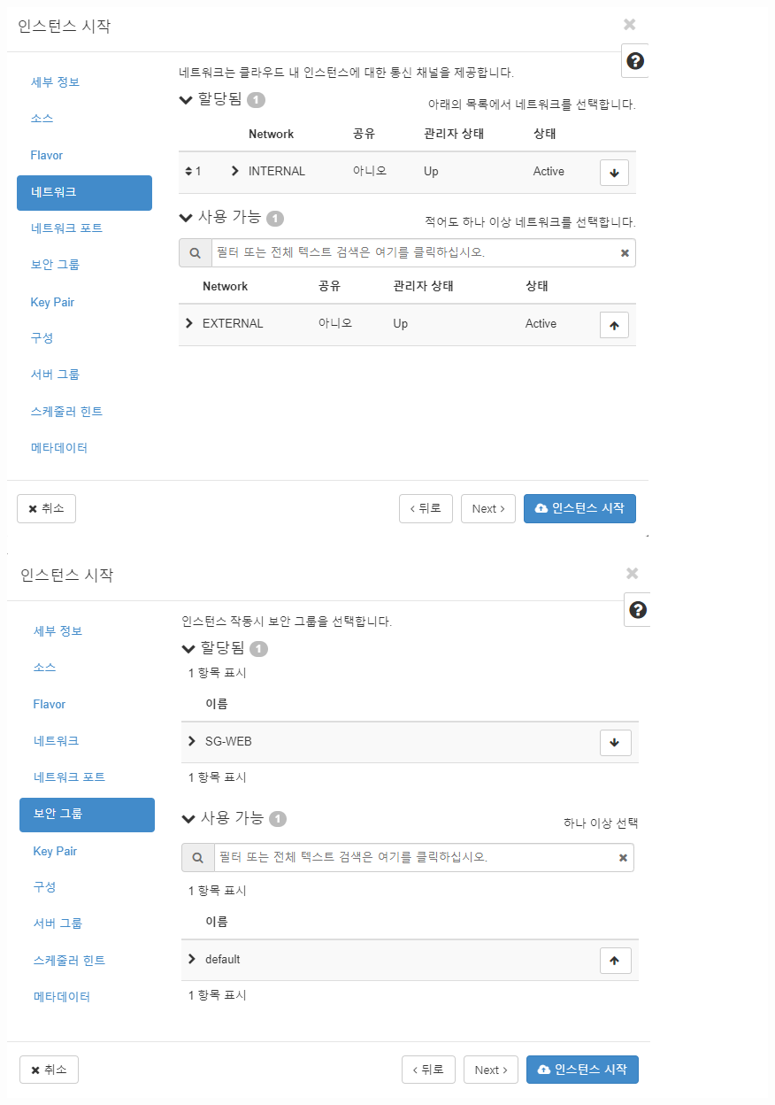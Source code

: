 ![image-20220506111328857](md-images/0506/image-20220506111328857.png)

![image-20220506111413965](md-images/0506/image-20220506111413965.png)